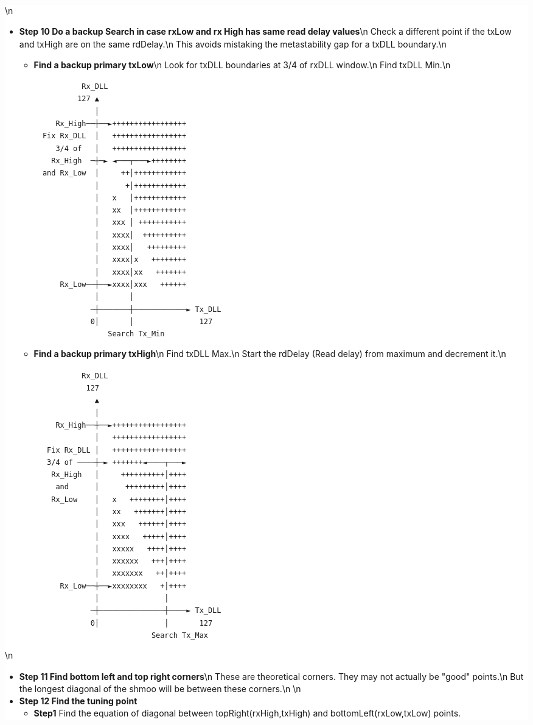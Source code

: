 \n
- **Step 10 Do a backup Search in case rxLow and rx High has same read delay values**\n
    Check a different point if the txLow and txHigh are on the same rdDelay.\n
    This avoids mistaking the metastability gap for a txDLL boundary.\n

    - **Find a backup primary txLow**\n
        Look for txDLL boundaries at 3/4 of rxDLL window.\n
        Find txDLL Min.\n

                     Rx_DLL
                    127 ▲
                        │
               Rx_High──┼──►+++++++++++++++++
            Fix Rx_DLL  │   +++++++++++++++++
               3/4 of   │   +++++++++++++++++
              Rx_High  ─┼─► ◄───┬───►++++++++
            and Rx_Low  │     ++│++++++++++++
                        │      +│++++++++++++
                        │   x   │++++++++++++
                        │   xx  │++++++++++++
                        │   xxx │ +++++++++++
                        │   xxxx│  ++++++++++
                        │   xxxx│   +++++++++
                        │   xxxx│x   ++++++++
                        │   xxxx│xx   +++++++
                Rx_Low──┼──►xxxx│xxx   ++++++
                        │       │
                       ─┼───────┼────────────► Tx_DLL
                       0│       │               127
                           Search Tx_Min

    - **Find a backup primary txHigh**\n
        Find txDLL Max.\n
        Start the rdDelay (Read delay) from maximum and decrement it.\n

                     Rx_DLL
                      127
                        ▲
                        │
               Rx_High──┼──►+++++++++++++++++
                        │   +++++++++++++++++
             Fix Rx_DLL │   +++++++++++++++++
             3/4 of ────┼─► +++++++◄────┬───►
              Rx_High   │     ++++++++++│++++
               and      │      +++++++++│++++
              Rx_Low    │   x   ++++++++│++++
                        │   xx   +++++++│++++
                        │   xxx   ++++++│++++
                        │   xxxx   +++++│++++
                        │   xxxxx   ++++│++++
                        │   xxxxxx   +++│++++
                        │   xxxxxxx   ++│++++
                Rx_Low──┼──►xxxxxxxx   +│++++
                        │               │
                       ─┼───────────────┼────► Tx_DLL
                       0│               │       127
                                     Search Tx_Max
\n
- **Step 11 Find bottom left and top right corners**\n
    These are theoretical corners. They may not actually be "good" points.\n
    But the longest diagonal of the shmoo will be between these corners.\n
\n
- **Step 12 Find the tuning point**
    - **Step1** Find the equation of diagonal between topRight(rxHigh,txHigh) and bottomLeft(rxLow,txLow) points.